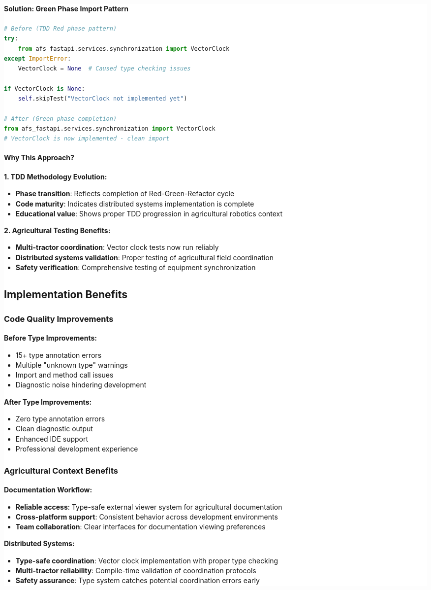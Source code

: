 #### Solution: Green Phase Import Pattern
```python
# Before (TDD Red phase pattern)
try:
    from afs_fastapi.services.synchronization import VectorClock
except ImportError:
    VectorClock = None  # Caused type checking issues

if VectorClock is None:
    self.skipTest("VectorClock not implemented yet")

# After (Green phase completion)
from afs_fastapi.services.synchronization import VectorClock
# VectorClock is now implemented - clean import
```

#### Why This Approach?

**1. TDD Methodology Evolution:**
- **Phase transition**: Reflects completion of Red-Green-Refactor cycle
- **Code maturity**: Indicates distributed systems implementation is complete
- **Educational value**: Shows proper TDD progression in agricultural robotics context

**2. Agricultural Testing Benefits:**
- **Multi-tractor coordination**: Vector clock tests now run reliably
- **Distributed systems validation**: Proper testing of agricultural field coordination
- **Safety verification**: Comprehensive testing of equipment synchronization

## Implementation Benefits

### Code Quality Improvements

**Before Type Improvements:**
- 15+ type annotation errors
- Multiple "unknown type" warnings
- Import and method call issues
- Diagnostic noise hindering development

**After Type Improvements:**
- Zero type annotation errors
- Clean diagnostic output
- Enhanced IDE support
- Professional development experience

### Agricultural Context Benefits

**Documentation Workflow:**
- **Reliable access**: Type-safe external viewer system for agricultural documentation
- **Cross-platform support**: Consistent behavior across development environments
- **Team collaboration**: Clear interfaces for documentation viewing preferences

**Distributed Systems:**
- **Type-safe coordination**: Vector clock implementation with proper type checking
- **Multi-tractor reliability**: Compile-time validation of coordination protocols
- **Safety assurance**: Type system catches potential coordination errors early
